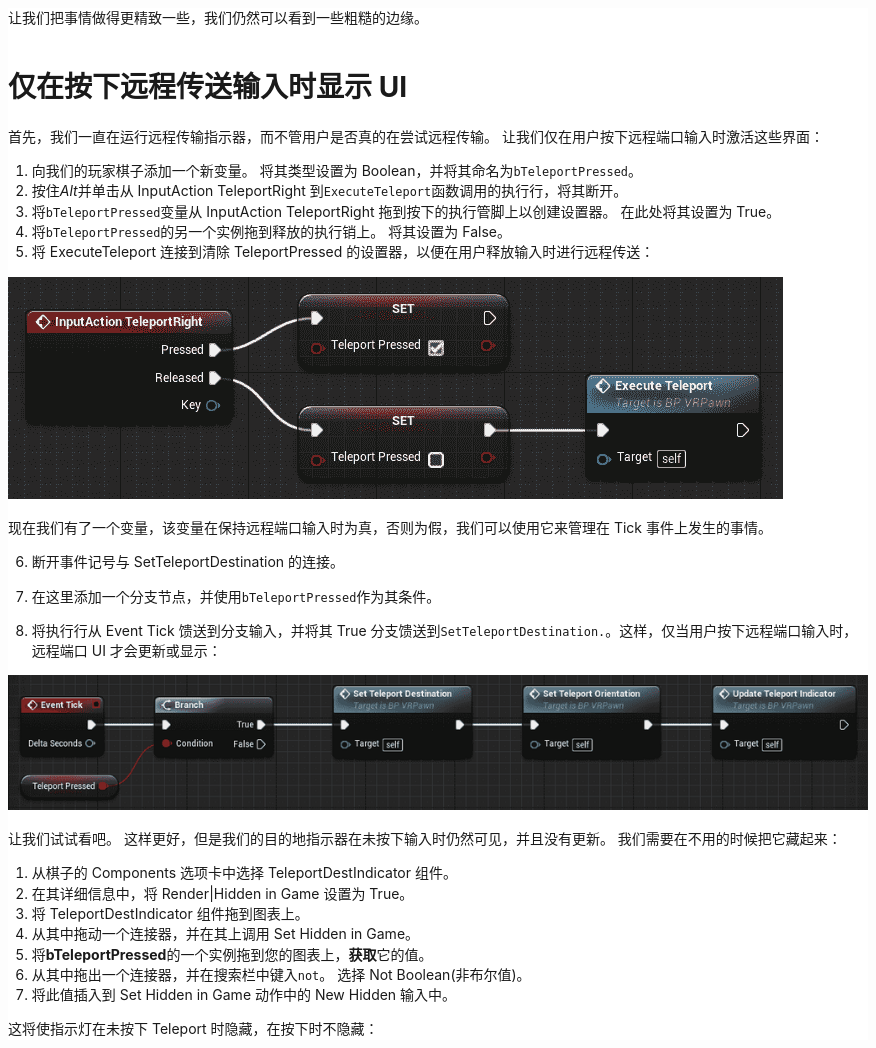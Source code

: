 让我们把事情做得更精致一些，我们仍然可以看到一些粗糙的边缘。

# 仅在按下远程传送输入时显示 UI

首先，我们一直在运行远程传输指示器，而不管用户是否真的在尝试远程传输。 让我们仅在用户按下远程端口输入时激活这些界面：

1.  向我们的玩家棋子添加一个新变量。 将其类型设置为 Boolean，并将其命名为`bTeleportPressed`。
2.  按住*Alt*并单击从 InputAction TeleportRight 到`ExecuteTeleport`函数调用的执行行，将其断开。
3.  将`bTeleportPressed`变量从 InputAction TeleportRight 拖到按下的执行管脚上以创建设置器。 在此处将其设置为 True。
4.  将`bTeleportPressed`的另一个实例拖到释放的执行销上。 将其设置为 False。
5.  将 ExecuteTeleport 连接到清除 TeleportPressed 的设置器，以便在用户释放输入时进行远程传送：

![](img/f863cb00-a5ce-404e-81f8-a55b66b5756d.png)

现在我们有了一个变量，该变量在保持远程端口输入时为真，否则为假，我们可以使用它来管理在 Tick 事件上发生的事情。

6.  断开事件记号与 SetTeleportDestination 的连接。

7.  在这里添加一个分支节点，并使用`bTeleportPressed`作为其条件。
8.  将执行行从 Event Tick 馈送到分支输入，并将其 True 分支馈送到`SetTeleportDestination.`。这样，仅当用户按下远程端口输入时，远程端口 UI 才会更新或显示：

![](img/3dfb86b0-ba5d-45d2-99fa-bd572fa2ac9b.png)

让我们试试看吧。 这样更好，但是我们的目的地指示器在未按下输入时仍然可见，并且没有更新。 我们需要在不用的时候把它藏起来：

1.  从棋子的 Components 选项卡中选择 TeleportDestIndicator 组件。
2.  在其详细信息中，将 Render|Hidden in Game 设置为 True。
3.  将 TeleportDestIndicator 组件拖到图表上。
4.  从其中拖动一个连接器，并在其上调用 Set Hidden in Game。
5.  将**bTeleportPressed**的一个实例拖到您的图表上，**获取**它的值。
6.  从其中拖出一个连接器，并在搜索栏中键入`not`。 选择 Not Boolean(非布尔值)。
7.  将此值插入到 Set Hidden in Game 动作中的 New Hidden 输入中。

这将使指示灯在未按下 Teleport 时隐藏，在按下时不隐藏：
